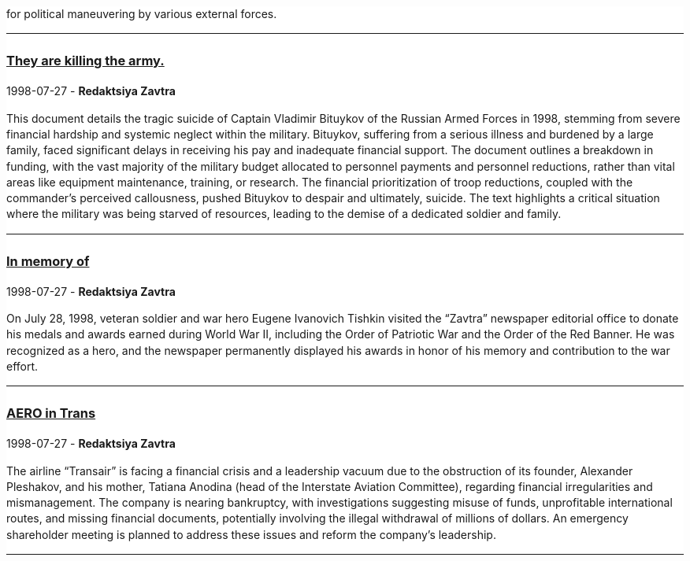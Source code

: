 for political maneuvering by various external forces.
</p>
<hr />
<a href='https://zavtra.ru/blogs/1998-07-2823'>
<h3>
They are killing the army.
</h3>
</a>
<p>
1998-07-27 - <b> Redaktsiya Zavtra </b>
</p>
<p>
This document details the tragic suicide of Captain Vladimir Bituykov of
the Russian Armed Forces in 1998, stemming from severe financial
hardship and systemic neglect within the military. Bituykov, suffering
from a serious illness and burdened by a large family, faced significant
delays in receiving his pay and inadequate financial support. The
document outlines a breakdown in funding, with the vast majority of the
military budget allocated to personnel payments and personnel
reductions, rather than vital areas like equipment maintenance,
training, or research. The financial prioritization of troop reductions,
coupled with the commander’s perceived callousness, pushed Bituykov to
despair and ultimately, suicide. The text highlights a critical
situation where the military was being starved of resources, leading to
the demise of a dedicated soldier and family.
</p>
<hr />
<a href='https://zavtra.ru/blogs/1998-07-2826'>
<h3>
In memory of
</h3>
</a>
<p>
1998-07-27 - <b> Redaktsiya Zavtra </b>
</p>
<p>
On July 28, 1998, veteran soldier and war hero Eugene Ivanovich Tishkin
visited the “Zavtra” newspaper editorial office to donate his medals and
awards earned during World War II, including the Order of Patriotic War
and the Order of the Red Banner. He was recognized as a hero, and the
newspaper permanently displayed his awards in honor of his memory and
contribution to the war effort.
</p>
<hr />
<a href='https://zavtra.ru/blogs/1998-07-2833'>
<h3>
AERO in Trans
</h3>
</a>
<p>
1998-07-27 - <b> Redaktsiya Zavtra </b>
</p>
<p>
The airline “Transair” is facing a financial crisis and a leadership
vacuum due to the obstruction of its founder, Alexander Pleshakov, and
his mother, Tatiana Anodina (head of the Interstate Aviation Committee),
regarding financial irregularities and mismanagement. The company is
nearing bankruptcy, with investigations suggesting misuse of funds,
unprofitable international routes, and missing financial documents,
potentially involving the illegal withdrawal of millions of dollars. An
emergency shareholder meeting is planned to address these issues and
reform the company’s leadership.
</p>
<hr />